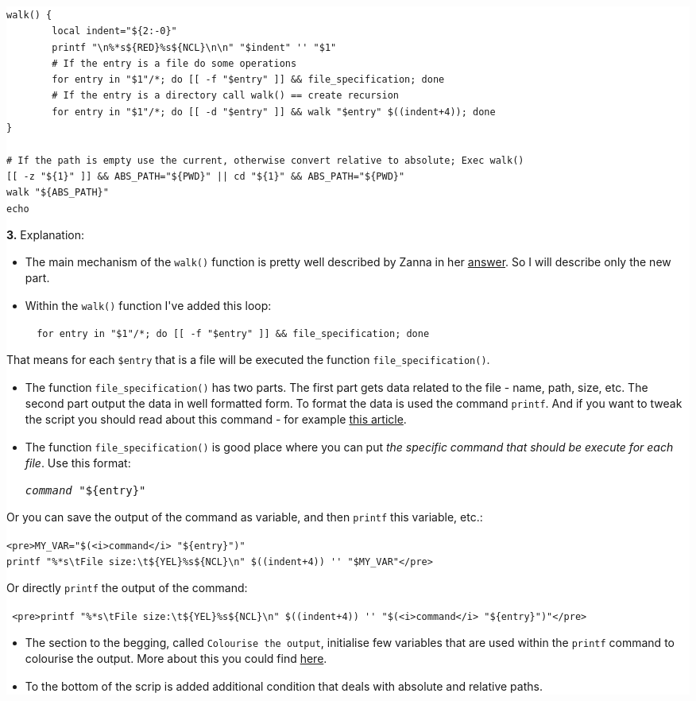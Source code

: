 	walk() {
			local indent="${2:-0}"
			printf "\n%*s${RED}%s${NCL}\n\n" "$indent" '' "$1"
			# If the entry is a file do some operations
			for entry in "$1"/*; do [[ -f "$entry" ]] && file_specification; done
			# If the entry is a directory call walk() == create recursion
			for entry in "$1"/*; do [[ -d "$entry" ]] && walk "$entry" $((indent+4)); done
	}

	# If the path is empty use the current, otherwise convert relative to absolute; Exec walk()
	[[ -z "${1}" ]] && ABS_PATH="${PWD}" || cd "${1}" && ABS_PATH="${PWD}"
	walk "${ABS_PATH}"      
	echo                    


**3.** Explanation:

- The main mechanism of the `walk()` function is pretty well described by Zanna in her [answer][3]. So I will describe only the new part.

- Within the `walk()` function I've added this loop:

        for entry in "$1"/*; do [[ -f "$entry" ]] && file_specification; done

 That means for each `$entry` that is a file will be executed the function `file_specification()`.

- The function `file_specification()` has two parts. The first part gets data related to the file - name, path, size, etc. The second part output the data in well formatted form. To format the data is used the command `printf`. And if you want to tweak the script you should read about this command - for example [this article][4].

- The function `file_specification()` is good place where you can put *the specific command that should be execute for each file*. Use this format:

     <pre><i>command</i> "${entry}"</pre>

 Or you can save the output of the command as variable, and then `printf` this variable, etc.:

    <pre>MY_VAR="$(<i>command</i> "${entry}")"
    printf "%*s\tFile size:\t${YEL}%s${NCL}\n" $((indent+4)) '' "$MY_VAR"</pre>   

 Or directly `printf` the output of the command:

     <pre>printf "%*s\tFile size:\t${YEL}%s${NCL}\n" $((indent+4)) '' "$(<i>command</i> "${entry}")"</pre>   

- The section to the begging, called `Colourise the output`, initialise few variables that are used within the `printf` command to colourise the output. More about this you could find [here][5].

- To the bottom of the scrip is added additional condition that deals with absolute and relative paths.


  [1]: https://github.com/l0b0/tilde/blob/master/examples/safe-find.sh
  [1]: https://askubuntu.com/questions/962170/explaining-a-shell-script-to-recursively-print-full-directory-tree
  [2]: https://askubuntu.com/a/969937/566421
  [3]: https://askubuntu.com/a/962185/566421
  [4]: http://wiki.bash-hackers.org/commands/builtin/printf
  [5]: https://stackoverflow.com/a/5947802/6543935
  [6]: https://stackoverflow.com/a/18000433/6543935
  [7]: https://i.stack.imgur.com/UXAcI.gif
